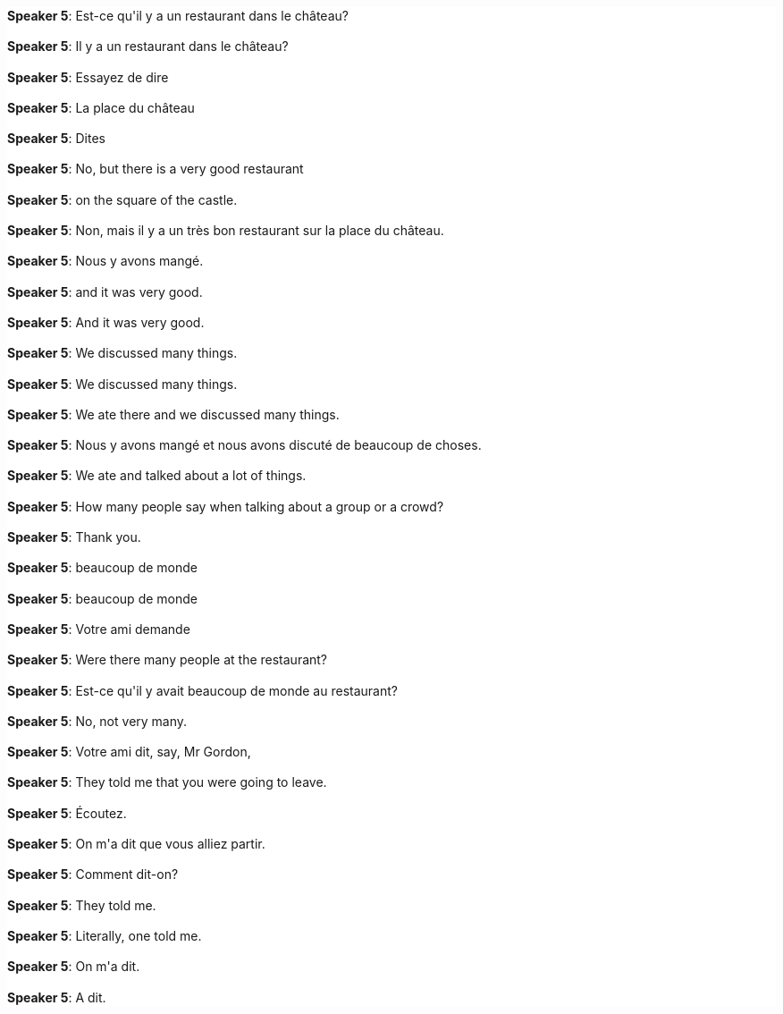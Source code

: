 **Speaker 5**: Est-ce qu'il y a un restaurant dans le château?

**Speaker 5**: Il y a un restaurant dans le château?

**Speaker 5**: Essayez de dire

**Speaker 5**: La place du château

**Speaker 5**: Dites

**Speaker 5**: No, but there is a very good restaurant

**Speaker 5**: on the square of the castle.

**Speaker 5**: Non, mais il y a un très bon restaurant sur la place du château.

**Speaker 5**: Nous y avons mangé.

**Speaker 5**: and it was very good.

**Speaker 5**: And it was very good.

**Speaker 5**: We discussed many things.

**Speaker 5**: We discussed many things.

**Speaker 5**: We ate there and we discussed many things.

**Speaker 5**: Nous y avons mangé et nous avons discuté de beaucoup de choses.

**Speaker 5**: We ate and talked about a lot of things.

**Speaker 5**: How many people say when talking about a group or a crowd?

**Speaker 5**: Thank you.

**Speaker 5**: beaucoup de monde

**Speaker 5**: beaucoup de monde

**Speaker 5**: Votre ami demande

**Speaker 5**: Were there many people at the restaurant?

**Speaker 5**: Est-ce qu'il y avait beaucoup de monde au restaurant?

**Speaker 5**: No, not very many.

**Speaker 5**: Votre ami dit, say, Mr Gordon,

**Speaker 5**: They told me that you were going to leave.

**Speaker 5**: Écoutez.

**Speaker 5**: On m'a dit que vous alliez partir.

**Speaker 5**: Comment dit-on?

**Speaker 5**: They told me.

**Speaker 5**: Literally, one told me.

**Speaker 5**: On m'a dit.

**Speaker 5**: A dit.
